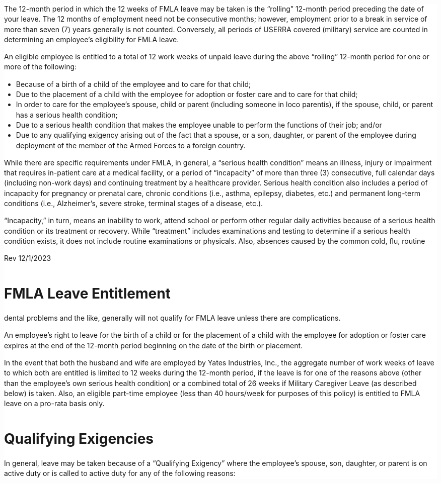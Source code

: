 The 12-month period in which the 12 weeks of FMLA leave may be taken is the “rolling” 12-month period preceding the date of your leave. The 12 months of employment need not be consecutive months; however, employment prior to a break in service of more than seven (7) years generally is not counted. Conversely, all periods of USERRA covered (military) service are counted in determining an employee’s eligibility for FMLA leave.

An eligible employee is entitled to a total of 12 work weeks of unpaid leave during the above “rolling” 12-month period for one or more of the following:

- Because of a birth of a child of the employee and to care for that child;
- Due to the placement of a child with the employee for adoption or foster care and to care for that child;
- In order to care for the employee’s spouse, child or parent (including someone in loco parentis), if the spouse, child, or parent has a serious health condition;
- Due to a serious health condition that makes the employee unable to perform the functions of their job; and/or
- Due to any qualifying exigency arising out of the fact that a spouse, or a son, daughter, or parent of the employee during deployment of the member of the Armed Forces to a foreign country.

While there are specific requirements under FMLA, in general, a “serious health condition” means an illness, injury or impairment that requires in-patient care at a medical facility, or a period of “incapacity” of more than three (3) consecutive, full calendar days (including non-work days) and continuing treatment by a healthcare provider. Serious health condition also includes a period of incapacity for pregnancy or prenatal care, chronic conditions (i.e., asthma, epilepsy, diabetes, etc.) and permanent long-term conditions (i.e., Alzheimer’s, severe stroke, terminal stages of a disease, etc.).

“Incapacity,” in turn, means an inability to work, attend school or perform other regular daily activities because of a serious health condition or its treatment or recovery. While “treatment” includes examinations and testing to determine if a serious health condition exists, it does not include routine examinations or physicals. Also, absences caused by the common cold, flu, routine

Rev 12/1/2023
# FMLA Leave Entitlement

dental problems and the like, generally will not qualify for FMLA leave unless there are complications.

An employee’s right to leave for the birth of a child or for the placement of a child with the employee for adoption or foster care expires at the end of the 12-month period beginning on the date of the birth or placement.

In the event that both the husband and wife are employed by Yates Industries, Inc., the aggregate number of work weeks of leave to which both are entitled is limited to 12 weeks during the 12-month period, if the leave is for one of the reasons above (other than the employee’s own serious health condition) or a combined total of 26 weeks if Military Caregiver Leave (as described below) is taken. Also, an eligible part-time employee (less than 40 hours/week for purposes of this policy) is entitled to FMLA leave on a pro-rata basis only.

# Qualifying Exigencies

In general, leave may be taken because of a “Qualifying Exigency” where the employee’s spouse, son, daughter, or parent is on active duty or is called to active duty for any of the following reasons:
